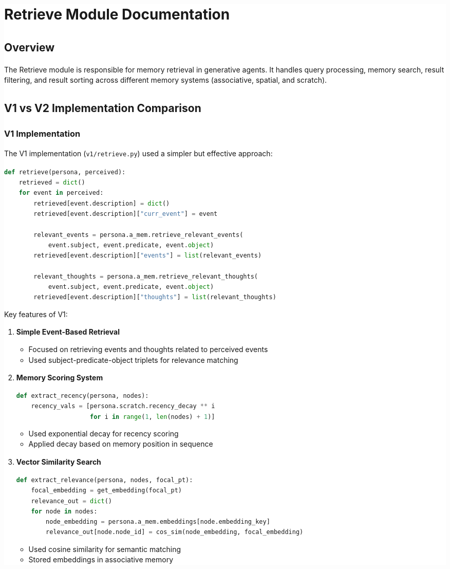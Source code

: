 # Retrieve Module Documentation

## Overview

The Retrieve module is responsible for memory retrieval in generative agents. It handles query processing, memory search, result filtering, and result sorting across different memory systems (associative, spatial, and scratch).

## V1 vs V2 Implementation Comparison

### V1 Implementation

The V1 implementation (`v1/retrieve.py`) used a simpler but effective approach:

```python
def retrieve(persona, perceived):
    retrieved = dict()
    for event in perceived:
        retrieved[event.description] = dict()
        retrieved[event.description]["curr_event"] = event
        
        relevant_events = persona.a_mem.retrieve_relevant_events(
            event.subject, event.predicate, event.object)
        retrieved[event.description]["events"] = list(relevant_events)

        relevant_thoughts = persona.a_mem.retrieve_relevant_thoughts(
            event.subject, event.predicate, event.object)
        retrieved[event.description]["thoughts"] = list(relevant_thoughts)
```

Key features of V1:
1. **Simple Event-Based Retrieval**
   - Focused on retrieving events and thoughts related to perceived events
   - Used subject-predicate-object triplets for relevance matching

2. **Memory Scoring System**
   ```python
   def extract_recency(persona, nodes):
       recency_vals = [persona.scratch.recency_decay ** i 
                       for i in range(1, len(nodes) + 1)]
   ```
   - Used exponential decay for recency scoring
   - Applied decay based on memory position in sequence

3. **Vector Similarity Search**
   ```python
   def extract_relevance(persona, nodes, focal_pt):
       focal_embedding = get_embedding(focal_pt)
       relevance_out = dict()
       for node in nodes:
           node_embedding = persona.a_mem.embeddings[node.embedding_key]
           relevance_out[node.node_id] = cos_sim(node_embedding, focal_embedding)
   ```
   - Used cosine similarity for semantic matching
   - Stored embeddings in associative memory
